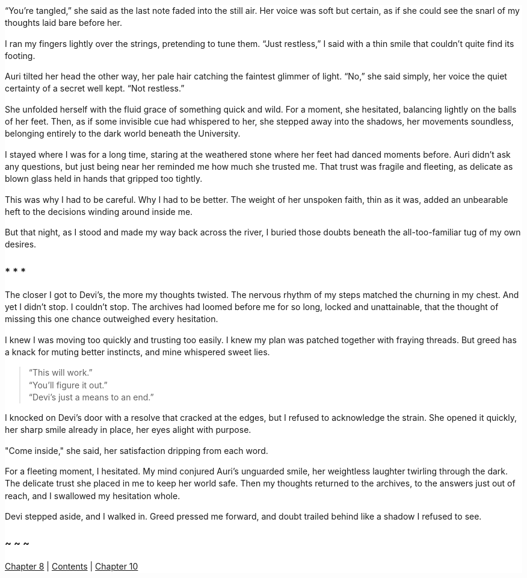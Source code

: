 “You’re tangled,” she said as the last note faded into the still air. Her voice was soft but certain, as if she could see the snarl of my thoughts laid bare before her.

I ran my fingers lightly over the strings, pretending to tune them. “Just restless,” I said with a thin smile that couldn’t quite find its footing.

Auri tilted her head the other way, her pale hair catching the faintest glimmer of light. “No,” she said simply, her voice the quiet certainty of a secret well kept. “Not restless.”

She unfolded herself with the fluid grace of something quick and wild. For a moment, she hesitated, balancing lightly on the balls of her feet. Then, as if some invisible cue had whispered to her, she stepped away into the shadows, her movements soundless, belonging entirely to the dark world beneath the University.

I stayed where I was for a long time, staring at the weathered stone where her feet had danced moments before. Auri didn’t ask any questions, but just being near her reminded me how much she trusted me. That trust was fragile and fleeting, as delicate as blown glass held in hands that gripped too tightly.

This was why I had to be careful. Why I had to be better. The weight of her unspoken faith, thin as it was, added an unbearable heft to the decisions winding around inside me.

But that night, as I stood and made my way back across the river, I buried those doubts beneath the all-too-familiar tug of my own desires.

### * * *

The closer I got to Devi’s, the more my thoughts twisted. The nervous rhythm of my steps matched the churning in my chest. And yet I didn’t stop. I couldn’t stop. The archives had loomed before me for so long, locked and unattainable, that the thought of missing this one chance outweighed every hesitation.

I knew I was moving too quickly and trusting too easily. I knew my plan was patched together with fraying threads. But greed has a knack for muting better instincts, and mine whispered sweet lies.

> “This will work.”  
> “You’ll figure it out.”  
> “Devi’s just a means to an end.”  

I knocked on Devi’s door with a resolve that cracked at the edges, but I refused to acknowledge the strain. She opened it quickly, her sharp smile already in place, her eyes alight with purpose.

"Come inside," she said, her satisfaction dripping from each word.

For a fleeting moment, I hesitated. My mind conjured Auri’s unguarded smile, her weightless laughter twirling through the dark. The delicate trust she placed in me to keep her world safe. Then my thoughts returned to the archives, to the answers just out of reach, and I swallowed my hesitation whole.

Devi stepped aside, and I walked in. Greed pressed me forward, and doubt trailed behind like a shadow I refused to see.

### ~ ~ ~

[Chapter 8](CHAPTER_08.md) | [Contents](Contents.md) | [Chapter 10](CHAPTER_10.md)
